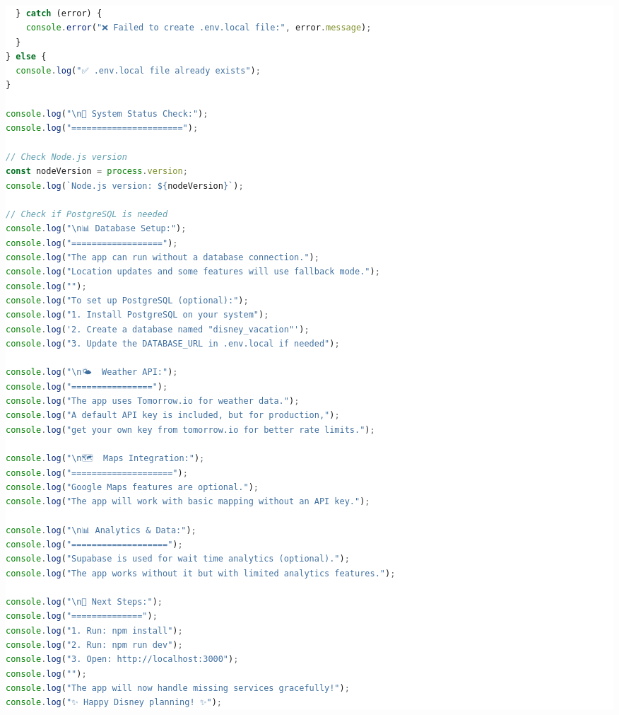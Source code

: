```typescript:scripts/setup-env.js
  } catch (error) {
    console.error("❌ Failed to create .env.local file:", error.message);
  }
} else {
  console.log("✅ .env.local file already exists");
}

console.log("\n🔧 System Status Check:");
console.log("======================");

// Check Node.js version
const nodeVersion = process.version;
console.log(`Node.js version: ${nodeVersion}`);

// Check if PostgreSQL is needed
console.log("\n📊 Database Setup:");
console.log("==================");
console.log("The app can run without a database connection.");
console.log("Location updates and some features will use fallback mode.");
console.log("");
console.log("To set up PostgreSQL (optional):");
console.log("1. Install PostgreSQL on your system");
console.log('2. Create a database named "disney_vacation"');
console.log("3. Update the DATABASE_URL in .env.local if needed");

console.log("\n🌤️  Weather API:");
console.log("================");
console.log("The app uses Tomorrow.io for weather data.");
console.log("A default API key is included, but for production,");
console.log("get your own key from tomorrow.io for better rate limits.");

console.log("\n🗺️  Maps Integration:");
console.log("====================");
console.log("Google Maps features are optional.");
console.log("The app will work with basic mapping without an API key.");

console.log("\n📊 Analytics & Data:");
console.log("===================");
console.log("Supabase is used for wait time analytics (optional).");
console.log("The app works without it but with limited analytics features.");

console.log("\n🚀 Next Steps:");
console.log("==============");
console.log("1. Run: npm install");
console.log("2. Run: npm run dev");
console.log("3. Open: http://localhost:3000");
console.log("");
console.log("The app will now handle missing services gracefully!");
console.log("✨ Happy Disney planning! ✨");
```
